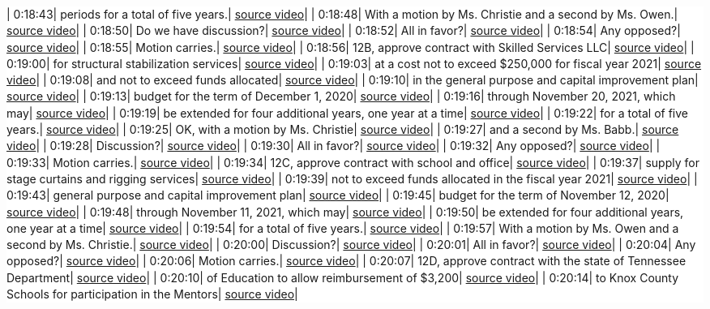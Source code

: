 | 0:18:43| periods for a total of five years.| [source video](https://archive.org/details/school-board-264-201111?start=1123)|
| 0:18:48| With a motion by Ms. Christie and a second by Ms. Owen.| [source video](https://archive.org/details/school-board-264-201111?start=1128)|
| 0:18:50| Do we have discussion?| [source video](https://archive.org/details/school-board-264-201111?start=1130)|
| 0:18:52| All in favor?| [source video](https://archive.org/details/school-board-264-201111?start=1132)|
| 0:18:54| Any opposed?| [source video](https://archive.org/details/school-board-264-201111?start=1134)|
| 0:18:55| Motion carries.| [source video](https://archive.org/details/school-board-264-201111?start=1135)|
| 0:18:56| 12B, approve contract with Skilled Services LLC| [source video](https://archive.org/details/school-board-264-201111?start=1136)|
| 0:19:00| for structural stabilization services| [source video](https://archive.org/details/school-board-264-201111?start=1140)|
| 0:19:03| at a cost not to exceed $250,000 for fiscal year 2021| [source video](https://archive.org/details/school-board-264-201111?start=1143)|
| 0:19:08| and not to exceed funds allocated| [source video](https://archive.org/details/school-board-264-201111?start=1148)|
| 0:19:10| in the general purpose and capital improvement plan| [source video](https://archive.org/details/school-board-264-201111?start=1150)|
| 0:19:13| budget for the term of December 1, 2020| [source video](https://archive.org/details/school-board-264-201111?start=1153)|
| 0:19:16| through November 20, 2021, which may| [source video](https://archive.org/details/school-board-264-201111?start=1156)|
| 0:19:19| be extended for four additional years, one year at a time| [source video](https://archive.org/details/school-board-264-201111?start=1159)|
| 0:19:22| for a total of five years.| [source video](https://archive.org/details/school-board-264-201111?start=1162)|
| 0:19:25| OK, with a motion by Ms. Christie| [source video](https://archive.org/details/school-board-264-201111?start=1165)|
| 0:19:27| and a second by Ms. Babb.| [source video](https://archive.org/details/school-board-264-201111?start=1167)|
| 0:19:28| Discussion?| [source video](https://archive.org/details/school-board-264-201111?start=1168)|
| 0:19:30| All in favor?| [source video](https://archive.org/details/school-board-264-201111?start=1170)|
| 0:19:32| Any opposed?| [source video](https://archive.org/details/school-board-264-201111?start=1172)|
| 0:19:33| Motion carries.| [source video](https://archive.org/details/school-board-264-201111?start=1173)|
| 0:19:34| 12C, approve contract with school and office| [source video](https://archive.org/details/school-board-264-201111?start=1174)|
| 0:19:37| supply for stage curtains and rigging services| [source video](https://archive.org/details/school-board-264-201111?start=1177)|
| 0:19:39| not to exceed funds allocated in the fiscal year 2021| [source video](https://archive.org/details/school-board-264-201111?start=1179)|
| 0:19:43| general purpose and capital improvement plan| [source video](https://archive.org/details/school-board-264-201111?start=1183)|
| 0:19:45| budget for the term of November 12, 2020| [source video](https://archive.org/details/school-board-264-201111?start=1185)|
| 0:19:48| through November 11, 2021, which may| [source video](https://archive.org/details/school-board-264-201111?start=1188)|
| 0:19:50| be extended for four additional years, one year at a time| [source video](https://archive.org/details/school-board-264-201111?start=1190)|
| 0:19:54| for a total of five years.| [source video](https://archive.org/details/school-board-264-201111?start=1194)|
| 0:19:57| With a motion by Ms. Owen and a second by Ms. Christie.| [source video](https://archive.org/details/school-board-264-201111?start=1197)|
| 0:20:00| Discussion?| [source video](https://archive.org/details/school-board-264-201111?start=1200)|
| 0:20:01| All in favor?| [source video](https://archive.org/details/school-board-264-201111?start=1201)|
| 0:20:04| Any opposed?| [source video](https://archive.org/details/school-board-264-201111?start=1204)|
| 0:20:06| Motion carries.| [source video](https://archive.org/details/school-board-264-201111?start=1206)|
| 0:20:07| 12D, approve contract with the state of Tennessee Department| [source video](https://archive.org/details/school-board-264-201111?start=1207)|
| 0:20:10| of Education to allow reimbursement of $3,200| [source video](https://archive.org/details/school-board-264-201111?start=1210)|
| 0:20:14| to Knox County Schools for participation in the Mentors| [source video](https://archive.org/details/school-board-264-201111?start=1214)|